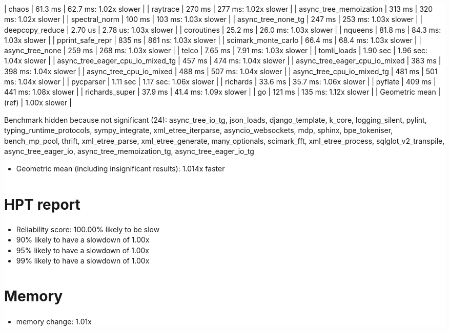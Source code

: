 | chaos                            | 61.3 ms                                                               | 62.7 ms: 1.02x slower                                                  |
| raytrace                         | 270 ms                                                                | 277 ms: 1.02x slower                                                   |
| async_tree_memoization           | 313 ms                                                                | 320 ms: 1.02x slower                                                   |
| spectral_norm                    | 100 ms                                                                | 103 ms: 1.03x slower                                                   |
| async_tree_none_tg               | 247 ms                                                                | 253 ms: 1.03x slower                                                   |
| deepcopy_reduce                  | 2.70 us                                                               | 2.78 us: 1.03x slower                                                  |
| coroutines                       | 25.2 ms                                                               | 26.0 ms: 1.03x slower                                                  |
| nqueens                          | 81.8 ms                                                               | 84.3 ms: 1.03x slower                                                  |
| pprint_safe_repr                 | 835 ns                                                                | 861 ns: 1.03x slower                                                   |
| scimark_monte_carlo              | 66.4 ms                                                               | 68.4 ms: 1.03x slower                                                  |
| async_tree_none                  | 259 ms                                                                | 268 ms: 1.03x slower                                                   |
| telco                            | 7.65 ms                                                               | 7.91 ms: 1.03x slower                                                  |
| tomli_loads                      | 1.90 sec                                                              | 1.96 sec: 1.04x slower                                                 |
| async_tree_eager_cpu_io_mixed_tg | 457 ms                                                                | 474 ms: 1.04x slower                                                   |
| async_tree_eager_cpu_io_mixed    | 383 ms                                                                | 398 ms: 1.04x slower                                                   |
| async_tree_cpu_io_mixed          | 488 ms                                                                | 507 ms: 1.04x slower                                                   |
| async_tree_cpu_io_mixed_tg       | 481 ms                                                                | 501 ms: 1.04x slower                                                   |
| pycparser                        | 1.11 sec                                                              | 1.17 sec: 1.06x slower                                                 |
| richards                         | 33.6 ms                                                               | 35.7 ms: 1.06x slower                                                  |
| pyflate                          | 409 ms                                                                | 441 ms: 1.08x slower                                                   |
| richards_super                   | 37.9 ms                                                               | 41.4 ms: 1.09x slower                                                  |
| go                               | 121 ms                                                                | 135 ms: 1.12x slower                                                   |
| Geometric mean                   | (ref)                                                                 | 1.00x slower                                                           |

Benchmark hidden because not significant (24): async_tree_io_tg, json_loads, django_template, k_core, logging_silent, pylint, typing_runtime_protocols, sympy_integrate, xml_etree_iterparse, asyncio_websockets, mdp, sphinx, bpe_tokeniser, bench_mp_pool, thrift, xml_etree_parse, xml_etree_generate, many_optionals, scimark_fft, xml_etree_process, sqlglot_v2_transpile, async_tree_eager_io, async_tree_memoization_tg, async_tree_eager_io_tg

- Geometric mean (including insignificant results): 1.014x faster

# HPT report

- Reliability score: 100.00% likely to be slow
- 90% likely to have a slowdown of 1.00x
- 95% likely to have a slowdown of 1.00x
- 99% likely to have a slowdown of 1.00x

# Memory
- memory change: 1.01x